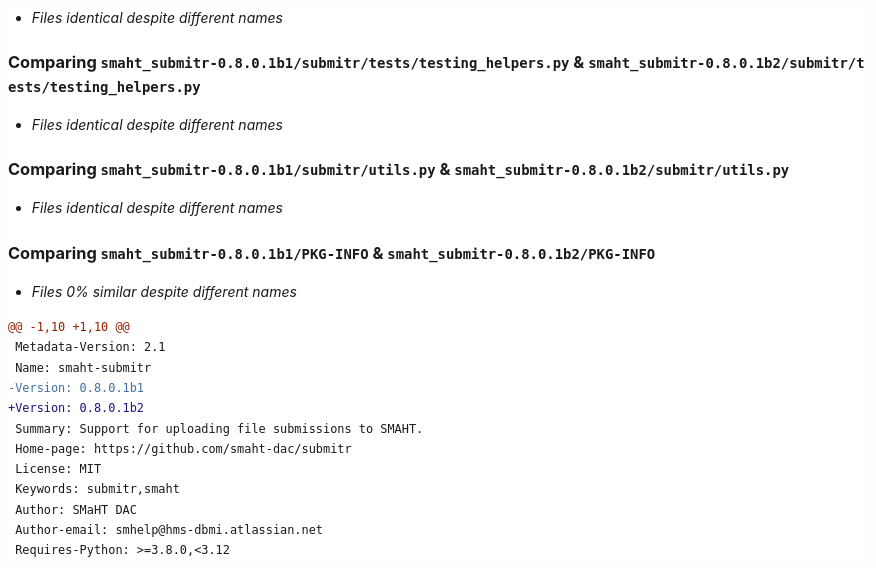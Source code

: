  * *Files identical despite different names*

### Comparing `smaht_submitr-0.8.0.1b1/submitr/tests/testing_helpers.py` & `smaht_submitr-0.8.0.1b2/submitr/tests/testing_helpers.py`

 * *Files identical despite different names*

### Comparing `smaht_submitr-0.8.0.1b1/submitr/utils.py` & `smaht_submitr-0.8.0.1b2/submitr/utils.py`

 * *Files identical despite different names*

### Comparing `smaht_submitr-0.8.0.1b1/PKG-INFO` & `smaht_submitr-0.8.0.1b2/PKG-INFO`

 * *Files 0% similar despite different names*

```diff
@@ -1,10 +1,10 @@
 Metadata-Version: 2.1
 Name: smaht-submitr
-Version: 0.8.0.1b1
+Version: 0.8.0.1b2
 Summary: Support for uploading file submissions to SMAHT.
 Home-page: https://github.com/smaht-dac/submitr
 License: MIT
 Keywords: submitr,smaht
 Author: SMaHT DAC
 Author-email: smhelp@hms-dbmi.atlassian.net 
 Requires-Python: >=3.8.0,<3.12
```

